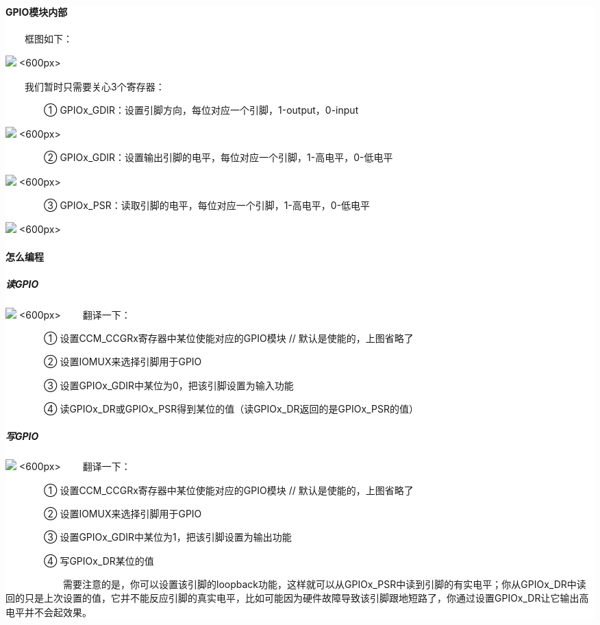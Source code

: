#### GPIO模块内部   
&emsp;&emsp;框图如下：

![](https://weidongshan.readthedocs.io/zh_CN/latest/_images/EmbeddedLinuxApplicationDevelopmentCompleteManualSecondEditionChapterFive_034.png) 
<600px>


&emsp;&emsp;我们暂时只需要关心3个寄存器：

&emsp;&emsp;&emsp;&emsp;① GPIOx_GDIR：设置引脚方向，每位对应一个引脚，1-output，0-input

![](https://weidongshan.readthedocs.io/zh_CN/latest/_images/EmbeddedLinuxApplicationDevelopmentCompleteManualSecondEditionChapterFive_035.png) 
<600px>

&emsp;&emsp;&emsp;&emsp;② GPIOx_GDIR：设置输出引脚的电平，每位对应一个引脚，1-高电平，0-低电平

![](https://weidongshan.readthedocs.io/zh_CN/latest/_images/EmbeddedLinuxApplicationDevelopmentCompleteManualSecondEditionChapterFive_036.png) 
<600px>

&emsp;&emsp;&emsp;&emsp;③ GPIOx_PSR：读取引脚的电平，每位对应一个引脚，1-高电平，0-低电平

![](https://weidongshan.readthedocs.io/zh_CN/latest/_images/EmbeddedLinuxApplicationDevelopmentCompleteManualSecondEditionChapterFive_037.png) 
<600px>
   
#### 怎么编程   
##### 读GPIO   
![](https://weidongshan.readthedocs.io/zh_CN/latest/_images/EmbeddedLinuxApplicationDevelopmentCompleteManualSecondEditionChapterFive_038.png) 
<600px>
&emsp;&emsp;翻译一下：

&emsp;&emsp;&emsp;&emsp;① 设置CCM_CCGRx寄存器中某位使能对应的GPIO模块 // 默认是使能的，上图省略了

&emsp;&emsp;&emsp;&emsp;② 设置IOMUX来选择引脚用于GPIO

&emsp;&emsp;&emsp;&emsp;③ 设置GPIOx_GDIR中某位为0，把该引脚设置为输入功能

&emsp;&emsp;&emsp;&emsp;④ 读GPIOx_DR或GPIOx_PSR得到某位的值（读GPIOx_DR返回的是GPIOx_PSR的值）

   
##### 写GPIO   
![](https://weidongshan.readthedocs.io/zh_CN/latest/_images/EmbeddedLinuxApplicationDevelopmentCompleteManualSecondEditionChapterFive_039.png) 
<600px>
&emsp;&emsp;翻译一下：

&emsp;&emsp;&emsp;&emsp;① 设置CCM_CCGRx寄存器中某位使能对应的GPIO模块 // 默认是使能的，上图省略了

&emsp;&emsp;&emsp;&emsp;② 设置IOMUX来选择引脚用于GPIO

&emsp;&emsp;&emsp;&emsp;③ 设置GPIOx_GDIR中某位为1，把该引脚设置为输出功能

&emsp;&emsp;&emsp;&emsp;④ 写GPIOx_DR某位的值

&emsp;&emsp;&emsp;&emsp;&emsp;&emsp;需要注意的是，你可以设置该引脚的loopback功能，这样就可以从GPIOx_PSR中读到引脚的有实电平；你从GPIOx_DR中读回的只是上次设置的值，它并不能反应引脚的真实电平，比如可能因为硬件故障导致该引脚跟地短路了，你通过设置GPIOx_DR让它输出高电平并不会起效果。

   